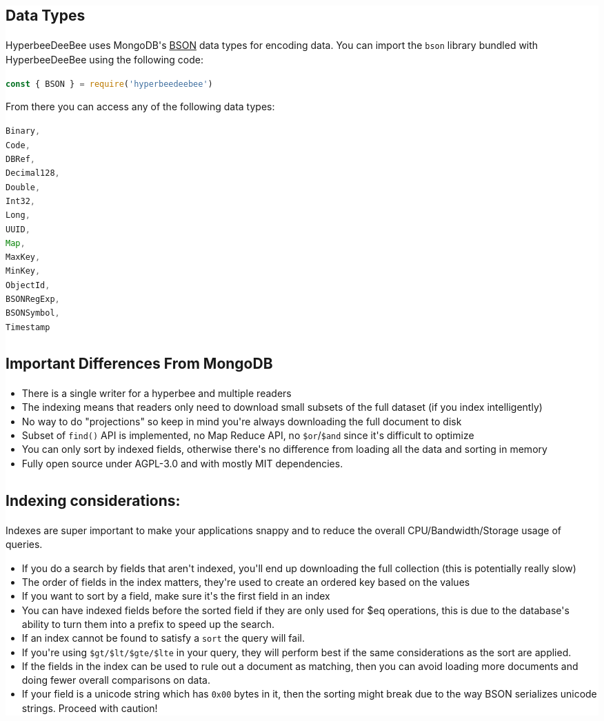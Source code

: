 ## Data Types

HyperbeeDeeBee uses MongoDB's [BSON](https://github.com/mongodb/js-bson) data types for encoding data.
You can import the `bson` library bundled with HyperbeeDeeBee using the following code:

```JavaScript
const { BSON } = require('hyperbeedeebee')
```

From there you can access any of the following data types:

```JavaScript
Binary,
Code,
DBRef,
Decimal128,
Double,
Int32,
Long,
UUID,
Map,
MaxKey,
MinKey,
ObjectId,
BSONRegExp,
BSONSymbol,
Timestamp
```

## Important Differences From MongoDB

- There is a single writer for a hyperbee and multiple readers
- The indexing means that readers only need to download small subsets of the full dataset (if you index intelligently)
- No way to do "projections" so keep in mind you're always downloading the full document to disk
- Subset of `find()` API is implemented, no Map Reduce API, no `$or`/`$and` since it's difficult to optimize
- You can only sort by indexed fields, otherwise there's no difference from loading all the data and sorting in memory
- Fully open source under AGPL-3.0 and with mostly MIT dependencies.

## Indexing considerations:

Indexes are super important to make your applications snappy and to reduce the overall CPU/Bandwidth/Storage usage of queries.

- If you do a search by fields that aren't indexed, you'll end up downloading the full collection (this is potentially really slow)
- The order of fields in the index matters, they're used to create an ordered key based on the values
- If you want to sort by a field, make sure it's the first field in an index
- You can have indexed fields before the sorted field if they are only used for $eq operations, this is due to the database's ability to turn them into a prefix to speed up the search.
- If an index cannot be found to satisfy a `sort` the query will fail.
- If you're using `$gt/$lt/$gte/$lte` in your query, they will perform best if the same considerations as the sort are applied.
- If the fields in the index can be used to rule out a document as matching, then you can avoid loading more documents and doing fewer overall comparisons on data.
- If your field is a unicode string which has `0x00` bytes in it, then the sorting might break due to the way BSON serializes unicode strings. Proceed with caution!
